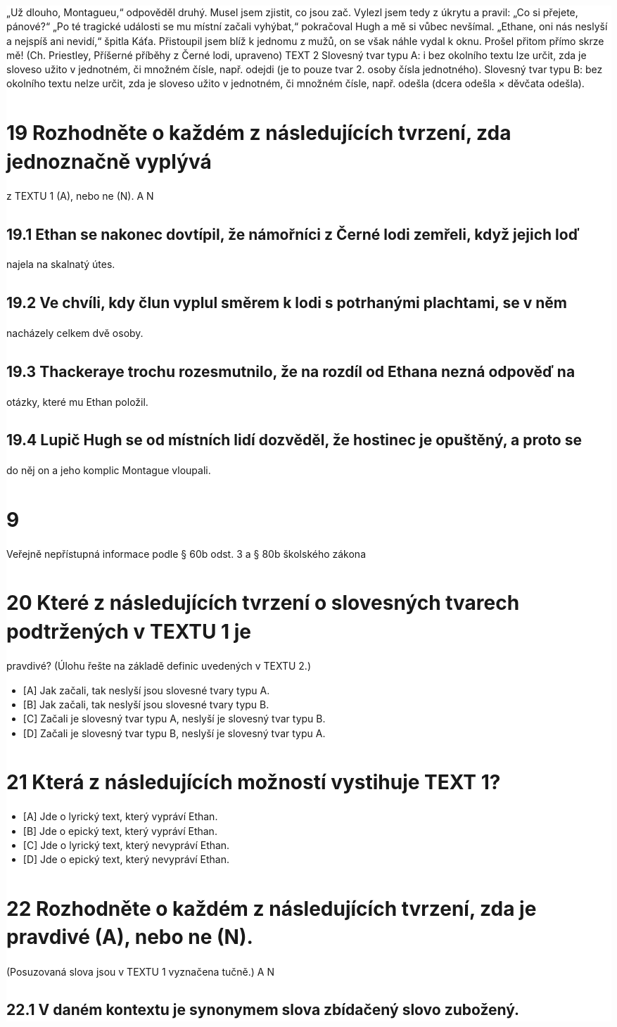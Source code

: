 „Už dlouho, Montagueu,“ odpověděl druhý.
Musel jsem zjistit, co jsou zač. Vylezl jsem tedy z úkrytu a pravil: „Co si přejete, pánové?“
„Po té tragické události se mu místní začali vyhýbat,“ pokračoval Hugh a mě si vůbec 
nevšímal. „Ethane, oni nás neslyší a nejspíš ani nevidí,“ špitla Káťa. Přistoupil jsem blíž 
k jednomu z mužů, on se však náhle vydal k oknu. Prošel přitom přímo skrze mě!
(Ch. Priestley, Příšerné příběhy z Černé lodi, upraveno)
TEXT 2
Slovesný tvar typu A: i bez okolního textu lze určit, zda je sloveso užito v jednotném, či 
množném čísle, např. odejdi (je to pouze tvar 2. osoby čísla jednotného).
Slovesný tvar typu B: bez okolního textu nelze určit, zda je sloveso užito v jednotném, 
či množném čísle, např. odešla (dcera odešla × děvčata odešla).
# 19 Rozhodněte o každém z následujících tvrzení, zda jednoznačně vyplývá 
z TEXTU 1 (A), nebo ne (N).
 A N
## 19.1 Ethan se nakonec dovtípil, že námořníci z Černé lodi zemřeli, když jejich loď 
najela na skalnatý útes. 
## 19.2 Ve chvíli, kdy člun vyplul směrem k lodi s potrhanými plachtami, se v něm 
nacházely celkem dvě osoby. 
## 19.3 Thackeraye trochu rozesmutnilo, že na rozdíl od Ethana nezná odpověď na 
otázky, které mu Ethan položil. 
## 19.4 Lupič Hugh se od místních lidí dozvěděl, že hostinec je opuštěný, a proto se 
do něj on a jeho komplic Montague vloupali. 
# 9
Veřejně nepřístupná informace podle § 60b odst. 3 a § 80b školského zákona
# 20 Které z následujících tvrzení o slovesných tvarech podtržených v TEXTU 1 je 
pravdivé?
(Úlohu řešte na základě definic uvedených v TEXTU 2.)
- [A] Jak začali, tak neslyší jsou slovesné tvary typu A.
- [B] Jak začali, tak neslyší jsou slovesné tvary typu B.
- [C] Začali je slovesný tvar typu A, neslyší je slovesný tvar typu B.
- [D] Začali je slovesný tvar typu B, neslyší je slovesný tvar typu A.
# 21 Která z následujících možností vystihuje TEXT 1?
- [A] Jde o lyrický text, který vypráví Ethan.
- [B] Jde o epický text, který vypráví Ethan.
- [C] Jde o lyrický text, který nevypráví Ethan.
- [D] Jde o epický text, který nevypráví Ethan.
# 22 Rozhodněte o každém z následujících tvrzení, zda je pravdivé (A), nebo ne (N).
(Posuzovaná slova jsou v TEXTU 1 vyznačena tučně.)
 A N
## 22.1 V daném kontextu je synonymem slova zbídačený slovo zubožený.  